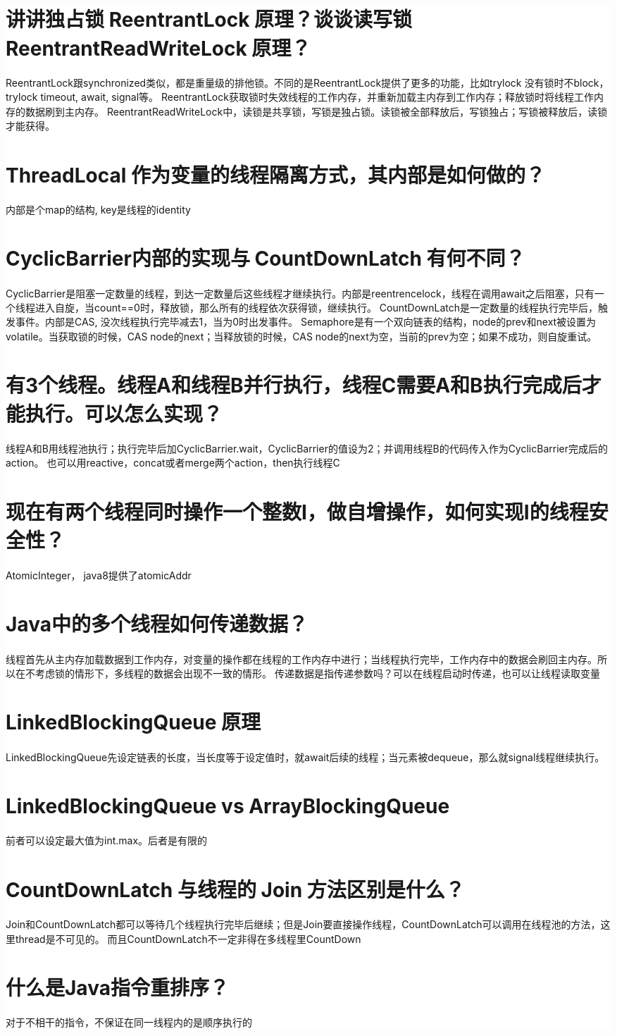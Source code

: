 # 讲讲独占锁 ReentrantLock 原理？谈谈读写锁 ReentrantReadWriteLock 原理？
ReentrantLock跟synchronized类似，都是重量级的排他锁。不同的是ReentrantLock提供了更多的功能，比如trylock 没有锁时不block，trylock timeout, await, signal等。
ReentrantLock获取锁时失效线程的工作内存，并重新加载主内存到工作内存；释放锁时将线程工作内存的数据刷到主内存。
ReentrantReadWriteLock中，读锁是共享锁，写锁是独占锁。读锁被全部释放后，写锁独占；写锁被释放后，读锁才能获得。

# ThreadLocal 作为变量的线程隔离方式，其内部是如何做的？
内部是个map的结构, key是线程的identity

# CyclicBarrier内部的实现与 CountDownLatch 有何不同？
CyclicBarrier是阻塞一定数量的线程，到达一定数量后这些线程才继续执行。内部是reentrencelock，线程在调用await之后阻塞，只有一个线程进入自旋，当count==0时，释放锁，那么所有的线程依次获得锁，继续执行。
CountDownLatch是一定数量的线程执行完毕后，触发事件。内部是CAS, 没次线程执行完毕减去1，当为0时出发事件。
Semaphore是有一个双向链表的结构，node的prev和next被设置为volatile。当获取锁的时候，CAS node的next；当释放锁的时候，CAS node的next为空，当前的prev为空；如果不成功，则自旋重试。

# 有3个线程。线程A和线程B并行执行，线程C需要A和B执行完成后才能执行。可以怎么实现？
线程A和B用线程池执行；执行完毕后加CyclicBarrier.wait，CyclicBarrier的值设为2；并调用线程B的代码传入作为CyclicBarrier完成后的action。
也可以用reactive，concat或者merge两个action，then执行线程C

# 现在有两个线程同时操作一个整数I，做自增操作，如何实现I的线程安全性？
AtomicInteger， java8提供了atomicAddr

# Java中的多个线程如何传递数据？
线程首先从主内存加载数据到工作内存，对变量的操作都在线程的工作内存中进行；当线程执行完毕，工作内存中的数据会刷回主内存。所以在不考虑锁的情形下，多线程的数据会出现不一致的情形。
传递数据是指传递参数吗？可以在线程启动时传递，也可以让线程读取变量

# LinkedBlockingQueue 原理
LinkedBlockingQueue先设定链表的长度，当长度等于设定值时，就await后续的线程；当元素被dequeue，那么就signal线程继续执行。

# LinkedBlockingQueue  vs ArrayBlockingQueue
前者可以设定最大值为int.max。后者是有限的

# CountDownLatch 与线程的 Join 方法区别是什么？
Join和CountDownLatch都可以等待几个线程执行完毕后继续；但是Join要直接操作线程，CountDownLatch可以调用在线程池的方法，这里thread是不可见的。
而且CountDownLatch不一定非得在多线程里CountDown

# 什么是Java指令重排序？
对于不相干的指令，不保证在同一线程内的是顺序执行的

